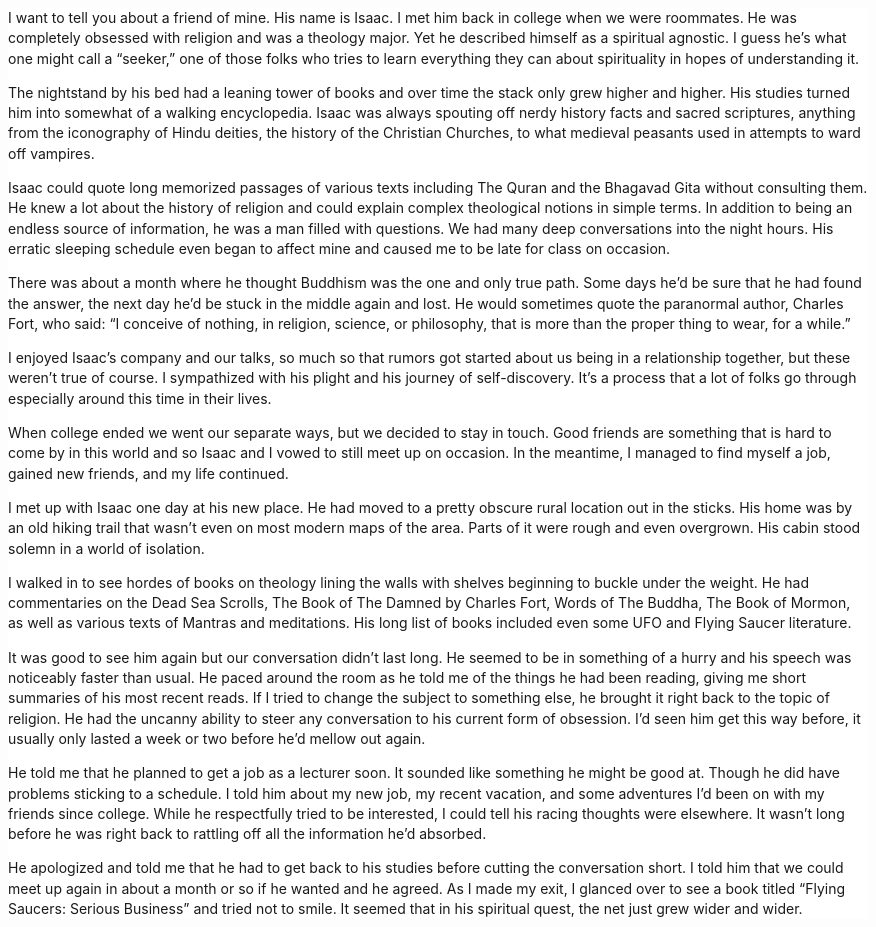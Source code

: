I want to tell you about a friend of mine. His name is Isaac. I met him back in college when we were roommates. He was completely obsessed with religion and was a theology major. Yet he described himself as a spiritual agnostic. I guess he’s what one might call a “seeker,” one of those folks who tries to learn everything they can about spirituality in hopes of understanding it.

The nightstand by his bed had a leaning tower of books and over time the stack only grew higher and higher. His studies turned him into somewhat of a walking encyclopedia. Isaac was always spouting off nerdy history facts and sacred scriptures, anything from the iconography of Hindu deities, the history of the Christian Churches, to what medieval peasants used in attempts to ward off vampires.

Isaac could quote long memorized passages of various texts including The Quran and the Bhagavad Gita without consulting them. He knew a lot about the history of religion and could explain complex theological notions in simple terms. In addition to being an endless source of information, he was a man filled with questions. We had many deep conversations into the night hours. His erratic sleeping schedule even began to affect mine and caused me to be late for class on occasion.

There was about a month where he thought Buddhism was the one and only true path. Some days he’d be sure that he had found the answer, the next day he’d be stuck in the middle again and lost. He would sometimes quote the paranormal author, Charles Fort, who said: “I conceive of nothing, in religion, science, or philosophy, that is more than the proper thing to wear, for a while.”

I enjoyed Isaac’s company and our talks, so much so that rumors got started about us being in a relationship together, but these weren’t true of course. I sympathized with his plight and his journey of self-discovery. It’s a process that a lot of folks go through especially around this time in their lives.

When college ended we went our separate ways, but we decided to stay in touch. Good friends are something that is hard to come by in this world and so Isaac and I vowed to still meet up on occasion. In the meantime, I managed to find myself a job, gained new friends, and my life continued.

I met up with Isaac one day at his new place. He had moved to a pretty obscure rural location out in the sticks. His home was by an old hiking trail that wasn’t even on most modern maps of the area. Parts of it were rough and even overgrown. His cabin stood solemn in a world of isolation.

I walked in to see hordes of books on theology lining the walls with shelves beginning to buckle under the weight. He had commentaries on the Dead Sea Scrolls, The Book of The Damned by Charles Fort, Words of The Buddha, The Book of Mormon, as well as various texts of Mantras and meditations. His long list of books included even some UFO and Flying Saucer literature.

It was good to see him again but our conversation didn’t last long. He seemed to be in something of a hurry and his speech was noticeably faster than usual. He paced around the room as he told me of the things he had been reading, giving me short summaries of his most recent reads. If I tried to change the subject to something else, he brought it right back to the topic of religion. He had the uncanny ability to steer any conversation to his current form of obsession. I’d seen him get this way before, it usually only lasted a week or two before he’d mellow out again.

He told me that he planned to get a job as a lecturer soon. It sounded like something he might be good at. Though he did have problems sticking to a schedule. I told him about my new job, my recent vacation, and some adventures I’d been on with my friends since college. While he respectfully tried to be interested, I could tell his racing thoughts were elsewhere. It wasn’t long before he was right back to rattling off all the information he’d absorbed.

He apologized and told me that he had to get back to his studies before cutting the conversation short. I told him that we could meet up again in about a month or so if he wanted and he agreed. As I made my exit, I glanced over to see a book titled “Flying Saucers: Serious Business” and tried not to smile. It seemed that in his spiritual quest, the net just grew wider and wider.
